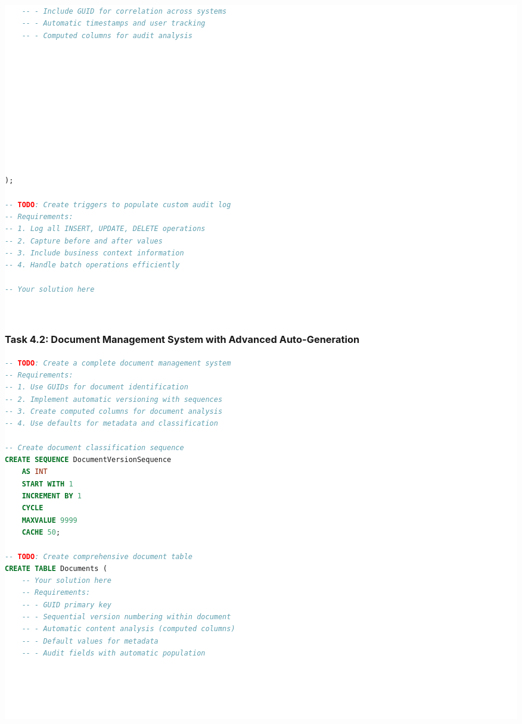 ```sql
    -- - Include GUID for correlation across systems
    -- - Automatic timestamps and user tracking
    -- - Computed columns for audit analysis
    
    
    
    
    
    
    
    
    
    
    
);

-- TODO: Create triggers to populate custom audit log
-- Requirements:
-- 1. Log all INSERT, UPDATE, DELETE operations
-- 2. Capture before and after values
-- 3. Include business context information
-- 4. Handle batch operations efficiently

-- Your solution here




```

### Task 4.2: Document Management System with Advanced Auto-Generation
```sql
-- TODO: Create a complete document management system
-- Requirements:
-- 1. Use GUIDs for document identification
-- 2. Implement automatic versioning with sequences
-- 3. Create computed columns for document analysis
-- 4. Use defaults for metadata and classification

-- Create document classification sequence
CREATE SEQUENCE DocumentVersionSequence
    AS INT
    START WITH 1
    INCREMENT BY 1
    CYCLE
    MAXVALUE 9999
    CACHE 50;

-- TODO: Create comprehensive document table
CREATE TABLE Documents (
    -- Your solution here
    -- Requirements:
    -- - GUID primary key
    -- - Sequential version numbering within document
    -- - Automatic content analysis (computed columns)
    -- - Default values for metadata
    -- - Audit fields with automatic population
    
    
    
    
    
```
